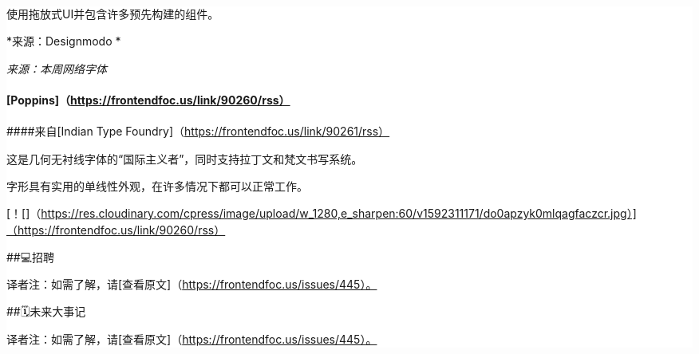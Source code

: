使用拖放式UI并包含许多预先构建的组件。

*来源：Designmodo *

*来源：本周网络字体*

#### [Poppins]（https://frontendfoc.us/link/90260/rss）

####来自[Indian Type Foundry]（https://frontendfoc.us/link/90261/rss）

这是几何无衬线字体的“国际主义者”，同时支持拉丁文和梵文书写系统。

字形具有实用的单线性外观，在许多情况下都可以正常工作。

[！[]（https://res.cloudinary.com/cpress/image/upload/w_1280,e_sharpen:60/v1592311171/do0apzyk0mlqagfaczcr.jpg）]（https://frontendfoc.us/link/90260/rss）

##💻招聘

译者注：如需了解，请[查看原文]（https://frontendfoc.us/issues/445）。

##🗓未来大事记

译者注：如需了解，请[查看原文]（https://frontendfoc.us/issues/445）。